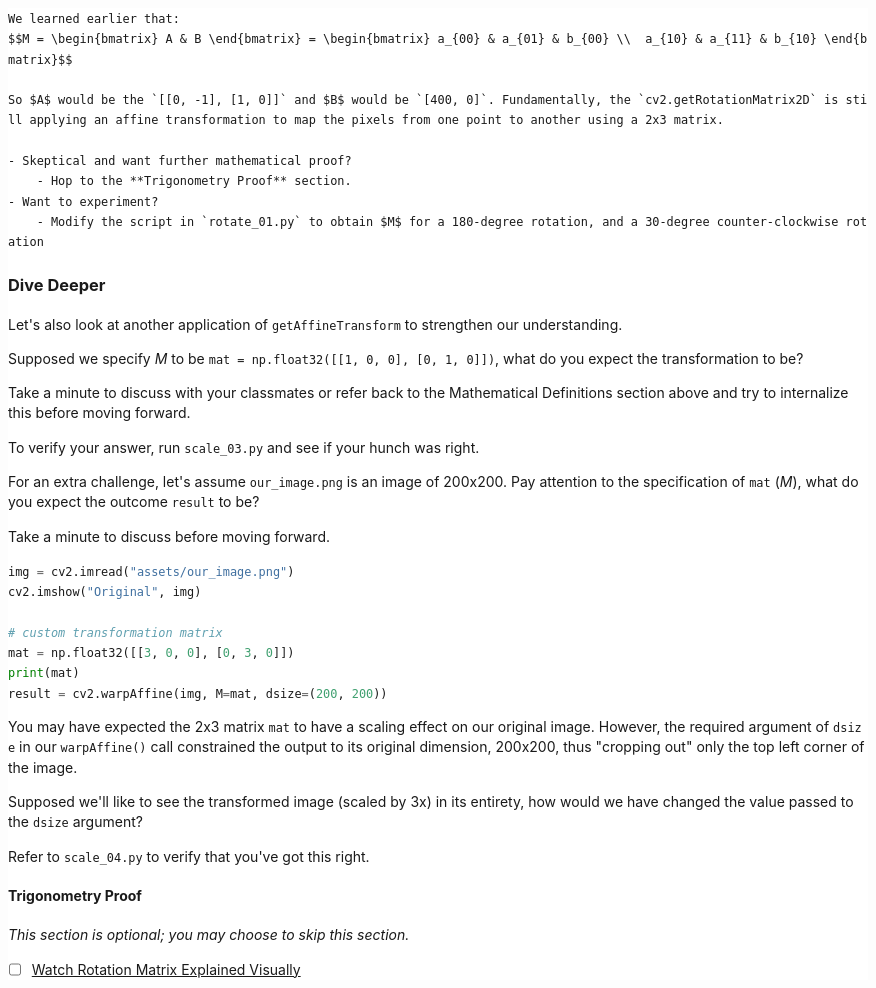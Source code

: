     We learned earlier that:
    $$M = \begin{bmatrix} A & B \end{bmatrix} = \begin{bmatrix} a_{00} & a_{01} & b_{00} \\  a_{10} & a_{11} & b_{10} \end{bmatrix}$$

    So $A$ would be the `[[0, -1], [1, 0]]` and $B$ would be `[400, 0]`. Fundamentally, the `cv2.getRotationMatrix2D` is still applying an affine transformation to map the pixels from one point to another using a 2x3 matrix.

    - Skeptical and want further mathematical proof? 
        - Hop to the **Trigonometry Proof** section. 
    - Want to experiment? 
        - Modify the script in `rotate_01.py` to obtain $M$ for a 180-degree rotation, and a 30-degree counter-clockwise rotation

### Dive Deeper

Let's also look at another application of `getAffineTransform` to strengthen our understanding. 

Supposed we specify $M$ to be `mat = np.float32([[1, 0, 0], [0, 1, 0]])`, what do you expect the transformation to be? 

Take a minute to discuss with your classmates or refer back to the Mathematical Definitions section above and try to internalize this before moving forward.

To verify your answer, run `scale_03.py` and see if your hunch was right.

For an extra challenge, let's assume `our_image.png` is an image of 200x200. Pay attention to the specification of `mat` ($M$), what do you expect the outcome `result` to be? 

Take a minute to discuss before moving forward.

```py
img = cv2.imread("assets/our_image.png")
cv2.imshow("Original", img)

# custom transformation matrix
mat = np.float32([[3, 0, 0], [0, 3, 0]])
print(mat)
result = cv2.warpAffine(img, M=mat, dsize=(200, 200))
```

You may have expected the 2x3 matrix `mat` to have a scaling effect on our original image. However, the required argument of `dsize` in our `warpAffine()` call constrained the output to its original dimension, 200x200, thus "cropping out" only the top left corner of the image. 

Supposed we'll like to see the transformed image (scaled by 3x) in its entirety, how would we have changed the value passed to the `dsize` argument? 

Refer to `scale_04.py` to verify that you've got this right.

#### Trigonometry Proof
_This section is optional; you may choose to skip this section._

- [ ] [Watch Rotation Matrix Explained Visually](https://www.youtube.com/watch?v=tIixrNtLJ8U)
    <iframe width="560" height="315" src="https://www.youtube.com/embed/pWfXR_HmyUw" frameborder="0" allow="accelerometer; autoplay; encrypted-media; gyroscope; picture-in-picture" allowfullscreen></iframe>


[^1]: Fisher, R., Perkins, S., Walker, A., Wolfart, E., Hypermedia Image Processing Learning (HIPR2) Resources, 2003
[^2]: [MathWorks](https://www.mathworks.com/discovery/affine-transformation.html), Linear mapping method using affine transformation, Affine Transformation